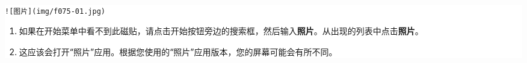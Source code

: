     ![图片](img/f075-01.jpg)

1.  如果在开始菜单中看不到此磁贴，请点击开始按钮旁边的搜索框，然后输入**照片**。从出现的列表中点击**照片**。

1.  这应该会打开“照片”应用。根据您使用的“照片”应用版本，您的屏幕可能会有所不同。

